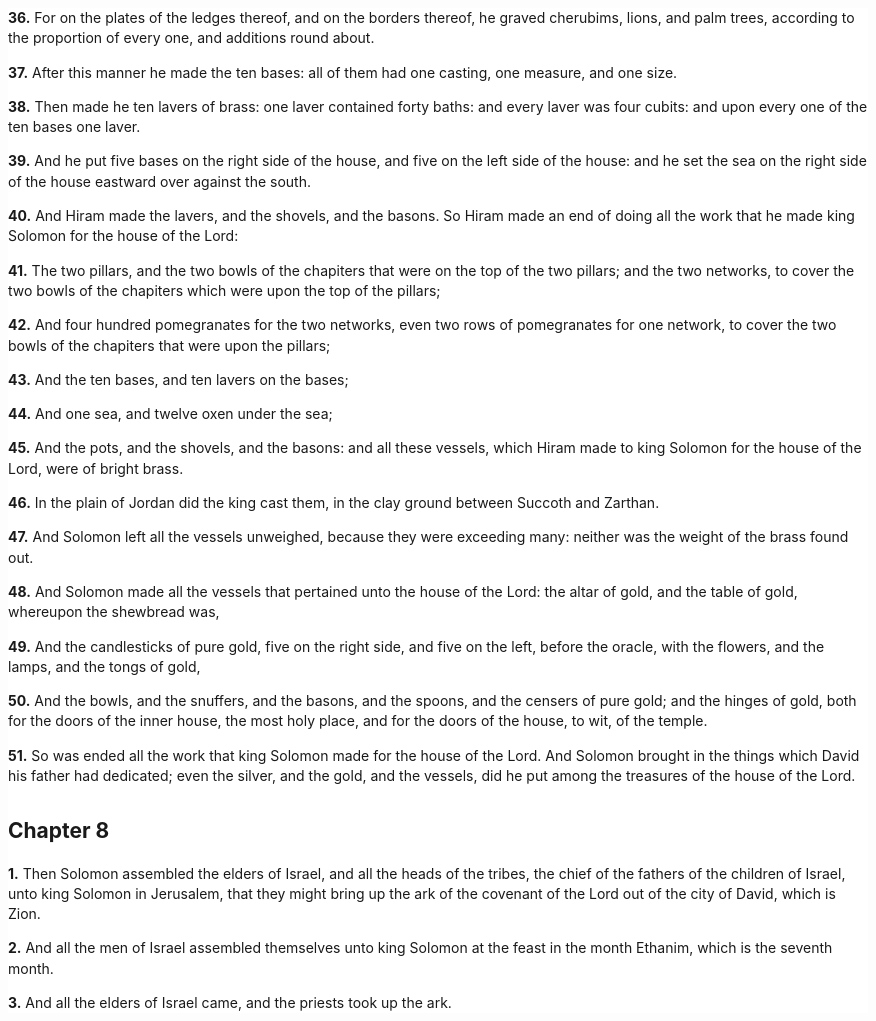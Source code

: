 **36.** For on the plates of the ledges thereof, and on the borders thereof, he graved cherubims, lions, and palm trees, according to the proportion of every one, and additions round about. 

**37.** After this manner he made the ten bases: all of them had one casting, one measure, and one size. 

**38.** Then made he ten lavers of brass: one laver contained forty baths: and every laver was four cubits: and upon every one of the ten bases one laver. 

**39.** And he put five bases on the right side of the house, and five on the left side of the house: and he set the sea on the right side of the house eastward over against the south. 

**40.** And Hiram made the lavers, and the shovels, and the basons. So Hiram made an end of doing all the work that he made king Solomon for the house of the Lord: 

**41.** The two pillars, and the two bowls of the chapiters that were on the top of the two pillars; and the two networks, to cover the two bowls of the chapiters which were upon the top of the pillars; 

**42.** And four hundred pomegranates for the two networks, even two rows of pomegranates for one network, to cover the two bowls of the chapiters that were upon the pillars; 

**43.** And the ten bases, and ten lavers on the bases; 

**44.** And one sea, and twelve oxen under the sea; 

**45.** And the pots, and the shovels, and the basons: and all these vessels, which Hiram made to king Solomon for the house of the Lord, were of bright brass. 

**46.** In the plain of Jordan did the king cast them, in the clay ground between Succoth and Zarthan. 

**47.** And Solomon left all the vessels unweighed, because they were exceeding many: neither was the weight of the brass found out. 

**48.** And Solomon made all the vessels that pertained unto the house of the Lord: the altar of gold, and the table of gold, whereupon the shewbread was, 

**49.** And the candlesticks of pure gold, five on the right side, and five on the left, before the oracle, with the flowers, and the lamps, and the tongs of gold, 

**50.** And the bowls, and the snuffers, and the basons, and the spoons, and the censers of pure gold; and the hinges of gold, both for the doors of the inner house, the most holy place, and for the doors of the house, to wit, of the temple. 

**51.** So was ended all the work that king Solomon made for the house of the Lord. And Solomon brought in the things which David his father had dedicated; even the silver, and the gold, and the vessels, did he put among the treasures of the house of the Lord. 

## Chapter 8

**1.** Then Solomon assembled the elders of Israel, and all the heads of the tribes, the chief of the fathers of the children of Israel, unto king Solomon in Jerusalem, that they might bring up the ark of the covenant of the Lord out of the city of David, which is Zion. 

**2.** And all the men of Israel assembled themselves unto king Solomon at the feast in the month Ethanim, which is the seventh month. 

**3.** And all the elders of Israel came, and the priests took up the ark. 
